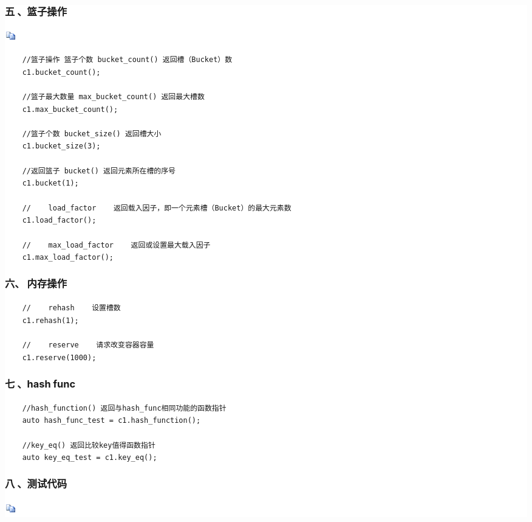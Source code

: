 

### 五 、篮子操作

![复制代码](.Image/copycode.gif)

```
    //篮子操作 篮子个数 bucket_count() 返回槽（Bucket）数
    c1.bucket_count();
    
    //篮子最大数量 max_bucket_count() 返回最大槽数
    c1.max_bucket_count();
    
    //篮子个数 bucket_size() 返回槽大小
    c1.bucket_size(3);
    
    //返回篮子 bucket() 返回元素所在槽的序号
    c1.bucket(1);
    
    //    load_factor    返回载入因子，即一个元素槽（Bucket）的最大元素数
    c1.load_factor();
    
    //    max_load_factor    返回或设置最大载入因子
    c1.max_load_factor();
```



### 六、 内存操作

```
    //    rehash    设置槽数
    c1.rehash(1);
    
    //    reserve    请求改变容器容量
    c1.reserve(1000);
```



### 七 、hash func

```
    //hash_function() 返回与hash_func相同功能的函数指针
    auto hash_func_test = c1.hash_function();
    
    //key_eq() 返回比较key值得函数指针
    auto key_eq_test = c1.key_eq();
```



### 八 、测试代码

![复制代码](.Image/copycode.gif)
